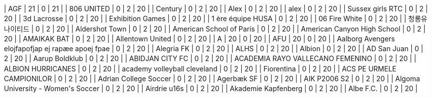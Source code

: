 | AGF | 21 | 0 | 21 |
| 806 UNITED | 0 | 2 | 20 |
| Century | 0 | 2 | 20 |
| Alex | 0 | 2 | 20 |
| alex | 0 | 2 | 20 |
| Sussex girls RTC | 0 | 2 | 20 |
| 3d Lacrosse | 0 | 2 | 20 |
| Exhibition Games | 0 | 2 | 20 |
| 1 ère équipe HUSA | 0 | 2 | 20 |
| 06 Fire White | 0 | 2 | 20 |
| 청룡유나이티드 | 0 | 2 | 20 |
| Aldershot Town | 0 | 2 | 20 |
| American School of Paris | 0 | 2 | 20 |
| American Canyon High School | 0 | 2 | 20 |
| AMAIKAK BAT | 0 | 2 | 20 |
| Allentown United | 0 | 2 | 20 |
| A | 20 | 0 | 20 |
| AFU | 20 | 0 | 20 |
| Aalborg Avengers elojfapofjap ej rapæe apoej fpae | 0 | 2 | 20 |
| Alegria FK | 0 | 2 | 20 |
| ALHS | 0 | 2 | 20 |
| Albion | 0 | 2 | 20 |
| AD San Juan | 0 | 2 | 20 |
| Aarup Boldklub | 0 | 2 | 20 |
| ABIDJAN CITY FC | 0 | 2 | 20 |
| ACADEMIA RAYO VALLECANO FEMENINO | 0 | 2 | 20 |
| ALBION HURRICANES | 0 | 2 | 20 |
| academy volleyball cleveland | 0 | 2 | 20 |
| Fiorentina | 0 | 2 | 20 |
| ACS PE URMELE CAMPIONILOR | 0 | 2 | 20 |
| Adrian College Soccer | 0 | 2 | 20 |
| Agerbæk SF | 0 | 2 | 20 |
| AIK P2006 S2 | 0 | 2 | 20 |
| Algoma University - Women's Soccer | 0 | 2 | 20 |
| Airdrie u16s | 0 | 2 | 20 |
| Akademie Kapfenberg | 0 | 2 | 20 |
| Albe F.C. | 0 | 2 | 20 |